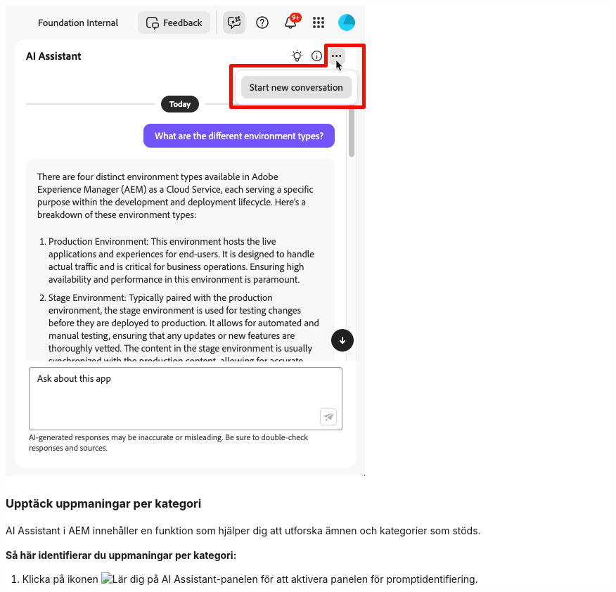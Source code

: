    ![Starta en ny konversation i AI Assistant från ellipsikonen](/help/assets/assets-ai/ai-assistant-start-new-conversation.png)

### Upptäck uppmaningar per kategori

AI Assistant i AEM innehåller en funktion som hjälper dig att utforska ämnen och kategorier som stöds.

**Så här identifierar du uppmaningar per kategori:**

1. Klicka på ikonen ![Lär dig](https://spectrum.adobe.com/static/icons/workflow_18/Smock_Learn_18_N.svg) på AI Assistant-panelen för att aktivera panelen för promptidentifiering.
